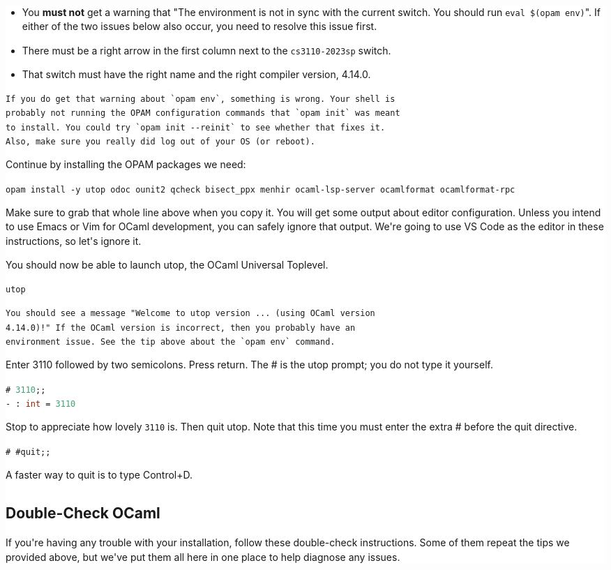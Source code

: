 - You **must not** get a warning that "The environment is not in sync with the
  current switch. You should run `eval $(opam env)`". If either of the two
  issues below also occur, you need to resolve this issue first.

- There must be a right arrow in the first column next to the `cs3110-2023sp`
  switch.

- That switch must have the right name and the right compiler version, 4.14.0.

```{warning}
If you do get that warning about `opam env`, something is wrong. Your shell is
probably not running the OPAM configuration commands that `opam init` was meant
to install. You could try `opam init --reinit` to see whether that fixes it.
Also, make sure you really did log out of your OS (or reboot).
```

Continue by installing the OPAM packages we need:

```console
opam install -y utop odoc ounit2 qcheck bisect_ppx menhir ocaml-lsp-server ocamlformat ocamlformat-rpc
```

Make sure to grab that whole line above when you copy it. You will get some
output about editor configuration. Unless you intend to use Emacs or Vim for
OCaml development, you can safely ignore that output. We're going to use VS Code
as the editor in these instructions, so let's ignore it.

You should now be able to launch utop, the OCaml Universal Toplevel.

```console
utop
```

```{tip}
You should see a message "Welcome to utop version ... (using OCaml version
4.14.0)!" If the OCaml version is incorrect, then you probably have an
environment issue. See the tip above about the `opam env` command.
```

Enter 3110 followed by two semicolons. Press return. The # is the utop prompt;
you do not type it yourself.

```ocaml
# 3110;;
- : int = 3110
```

Stop to appreciate how lovely `3110` is. Then quit utop. Note that this time you
must enter the extra # before the quit directive.

```ocaml
# #quit;;
```

A faster way to quit is to type Control+D.

## Double-Check OCaml

If you're having any trouble with your installation, follow these double-check
instructions. Some of them repeat the tips we provided above, but we've put them
all here in one place to help diagnose any issues.

